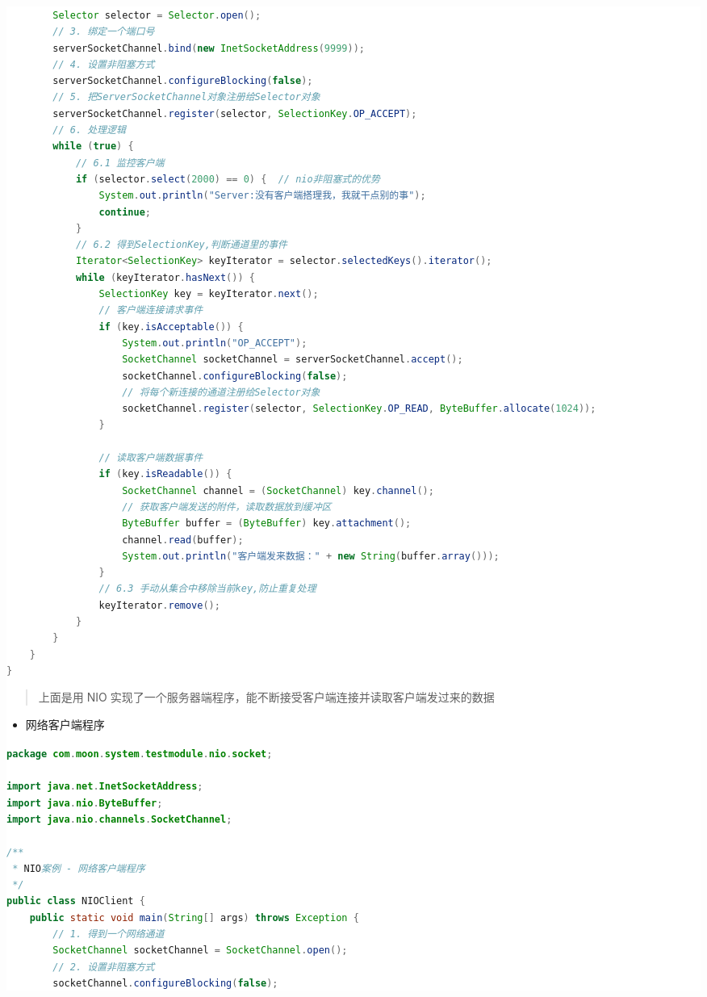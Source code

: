```java
        Selector selector = Selector.open();
        // 3. 绑定一个端口号
        serverSocketChannel.bind(new InetSocketAddress(9999));
        // 4. 设置非阻塞方式
        serverSocketChannel.configureBlocking(false);
        // 5. 把ServerSocketChannel对象注册给Selector对象
        serverSocketChannel.register(selector, SelectionKey.OP_ACCEPT);
        // 6. 处理逻辑
        while (true) {
            // 6.1 监控客户端
            if (selector.select(2000) == 0) {  // nio非阻塞式的优势
                System.out.println("Server:没有客户端搭理我，我就干点别的事");
                continue;
            }
            // 6.2 得到SelectionKey,判断通道里的事件
            Iterator<SelectionKey> keyIterator = selector.selectedKeys().iterator();
            while (keyIterator.hasNext()) {
                SelectionKey key = keyIterator.next();
                // 客户端连接请求事件
                if (key.isAcceptable()) {
                    System.out.println("OP_ACCEPT");
                    SocketChannel socketChannel = serverSocketChannel.accept();
                    socketChannel.configureBlocking(false);
                    // 将每个新连接的通道注册给Selector对象
                    socketChannel.register(selector, SelectionKey.OP_READ, ByteBuffer.allocate(1024));
                }

                // 读取客户端数据事件
                if (key.isReadable()) {
                    SocketChannel channel = (SocketChannel) key.channel();
                    // 获取客户端发送的附件，读取数据放到缓冲区
                    ByteBuffer buffer = (ByteBuffer) key.attachment();
                    channel.read(buffer);
                    System.out.println("客户端发来数据：" + new String(buffer.array()));
                }
                // 6.3 手动从集合中移除当前key,防止重复处理
                keyIterator.remove();
            }
        }
    }
}
```

> 上面是用 NIO 实现了一个服务器端程序，能不断接受客户端连接并读取客户端发过来的数据

- 网络客户端程序

```java
package com.moon.system.testmodule.nio.socket;

import java.net.InetSocketAddress;
import java.nio.ByteBuffer;
import java.nio.channels.SocketChannel;

/**
 * NIO案例 - 网络客户端程序
 */
public class NIOClient {
    public static void main(String[] args) throws Exception {
        // 1. 得到一个网络通道
        SocketChannel socketChannel = SocketChannel.open();
        // 2. 设置非阻塞方式
        socketChannel.configureBlocking(false);
```